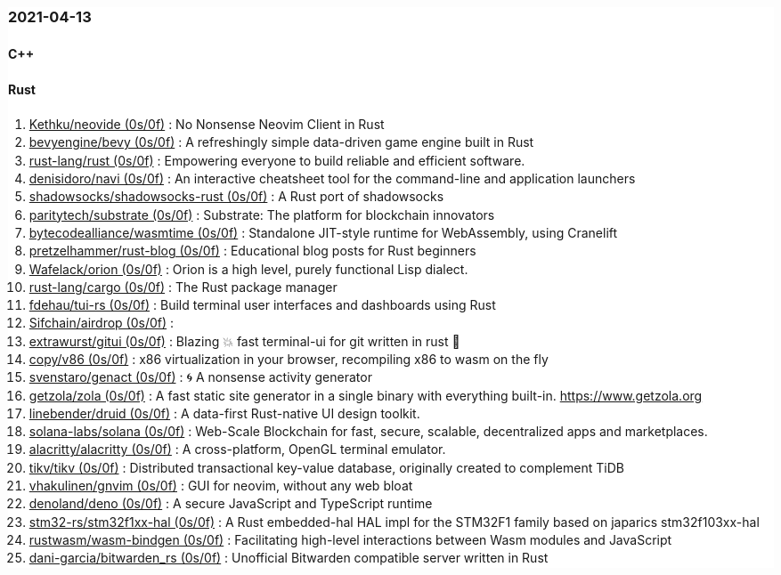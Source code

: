 ### 2021-04-13

#### C++

#### Rust
1. [Kethku/neovide (0s/0f)](https://github.com/Kethku/neovide) : No Nonsense Neovim Client in Rust
2. [bevyengine/bevy (0s/0f)](https://github.com/bevyengine/bevy) : A refreshingly simple data-driven game engine built in Rust
3. [rust-lang/rust (0s/0f)](https://github.com/rust-lang/rust) : Empowering everyone to build reliable and efficient software.
4. [denisidoro/navi (0s/0f)](https://github.com/denisidoro/navi) : An interactive cheatsheet tool for the command-line and application launchers
5. [shadowsocks/shadowsocks-rust (0s/0f)](https://github.com/shadowsocks/shadowsocks-rust) : A Rust port of shadowsocks
6. [paritytech/substrate (0s/0f)](https://github.com/paritytech/substrate) : Substrate: The platform for blockchain innovators
7. [bytecodealliance/wasmtime (0s/0f)](https://github.com/bytecodealliance/wasmtime) : Standalone JIT-style runtime for WebAssembly, using Cranelift
8. [pretzelhammer/rust-blog (0s/0f)](https://github.com/pretzelhammer/rust-blog) : Educational blog posts for Rust beginners
9. [Wafelack/orion (0s/0f)](https://github.com/Wafelack/orion) : Orion is a high level, purely functional Lisp dialect.
10. [rust-lang/cargo (0s/0f)](https://github.com/rust-lang/cargo) : The Rust package manager
11. [fdehau/tui-rs (0s/0f)](https://github.com/fdehau/tui-rs) : Build terminal user interfaces and dashboards using Rust
12. [Sifchain/airdrop (0s/0f)](https://github.com/Sifchain/airdrop) : 
13. [extrawurst/gitui (0s/0f)](https://github.com/extrawurst/gitui) : Blazing 💥 fast terminal-ui for git written in rust 🦀
14. [copy/v86 (0s/0f)](https://github.com/copy/v86) : x86 virtualization in your browser, recompiling x86 to wasm on the fly
15. [svenstaro/genact (0s/0f)](https://github.com/svenstaro/genact) : 🌀 A nonsense activity generator
16. [getzola/zola (0s/0f)](https://github.com/getzola/zola) : A fast static site generator in a single binary with everything built-in. https://www.getzola.org
17. [linebender/druid (0s/0f)](https://github.com/linebender/druid) : A data-first Rust-native UI design toolkit.
18. [solana-labs/solana (0s/0f)](https://github.com/solana-labs/solana) : Web-Scale Blockchain for fast, secure, scalable, decentralized apps and marketplaces.
19. [alacritty/alacritty (0s/0f)](https://github.com/alacritty/alacritty) : A cross-platform, OpenGL terminal emulator.
20. [tikv/tikv (0s/0f)](https://github.com/tikv/tikv) : Distributed transactional key-value database, originally created to complement TiDB
21. [vhakulinen/gnvim (0s/0f)](https://github.com/vhakulinen/gnvim) : GUI for neovim, without any web bloat
22. [denoland/deno (0s/0f)](https://github.com/denoland/deno) : A secure JavaScript and TypeScript runtime
23. [stm32-rs/stm32f1xx-hal (0s/0f)](https://github.com/stm32-rs/stm32f1xx-hal) : A Rust embedded-hal HAL impl for the STM32F1 family based on japarics stm32f103xx-hal
24. [rustwasm/wasm-bindgen (0s/0f)](https://github.com/rustwasm/wasm-bindgen) : Facilitating high-level interactions between Wasm modules and JavaScript
25. [dani-garcia/bitwarden_rs (0s/0f)](https://github.com/dani-garcia/bitwarden_rs) : Unofficial Bitwarden compatible server written in Rust

